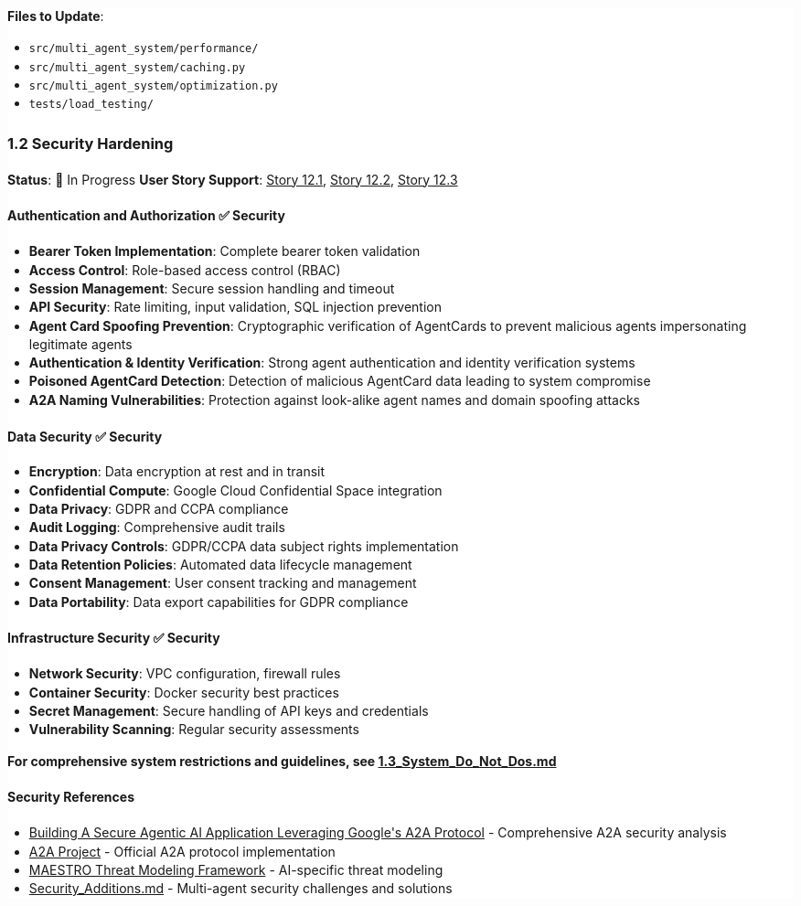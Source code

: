 **Files to Update**:
- `src/multi_agent_system/performance/`
- `src/multi_agent_system/caching.py`
- `src/multi_agent_system/optimization.py`
- `tests/load_testing/`

### 1.2 Security Hardening
**Status**: 🔄 In Progress
**User Story Support**: [Story 12.1](user_story.md#story-121-confidence-levels), [Story 12.2](user_story.md#story-122-uncertainty-quantification), [Story 12.3](user_story.md#story-123-data-quality-indicators)

#### **Authentication and Authorization** ✅ **Security**
- **Bearer Token Implementation**: Complete bearer token validation
- **Access Control**: Role-based access control (RBAC)
- **Session Management**: Secure session handling and timeout
- **API Security**: Rate limiting, input validation, SQL injection prevention
- **Agent Card Spoofing Prevention**: Cryptographic verification of AgentCards to prevent malicious agents impersonating legitimate agents
- **Authentication & Identity Verification**: Strong agent authentication and identity verification systems
- **Poisoned AgentCard Detection**: Detection of malicious AgentCard data leading to system compromise
- **A2A Naming Vulnerabilities**: Protection against look-alike agent names and domain spoofing attacks

#### **Data Security** ✅ **Security**
- **Encryption**: Data encryption at rest and in transit
- **Confidential Compute**: Google Cloud Confidential Space integration
- **Data Privacy**: GDPR and CCPA compliance
- **Audit Logging**: Comprehensive audit trails
- **Data Privacy Controls**: GDPR/CCPA data subject rights implementation
- **Data Retention Policies**: Automated data lifecycle management
- **Consent Management**: User consent tracking and management
- **Data Portability**: Data export capabilities for GDPR compliance

#### **Infrastructure Security** ✅ **Security**
- **Network Security**: VPC configuration, firewall rules
- **Container Security**: Docker security best practices
- **Secret Management**: Secure handling of API keys and credentials
- **Vulnerability Scanning**: Regular security assessments

**For comprehensive system restrictions and guidelines, see [1.3_System_Do_Not_Dos.md](1.3_System_Do_Not_Dos.md)**

#### **Security References**
- [Building A Secure Agentic AI Application Leveraging Google's A2A Protocol](https://arxiv.org/html/2504.16902v1) - Comprehensive A2A security analysis
- [A2A Project](https://github.com/a2aproject/A2A) - Official A2A protocol implementation
- [MAESTRO Threat Modeling Framework](https://cloudsecurityalliance.org/blog/2025/02/06/agentic-ai-threat-modeling-framework-maestro) - AI-specific threat modeling
- [Security_Additions.md](Security_Additions.md) - Multi-agent security challenges and solutions
